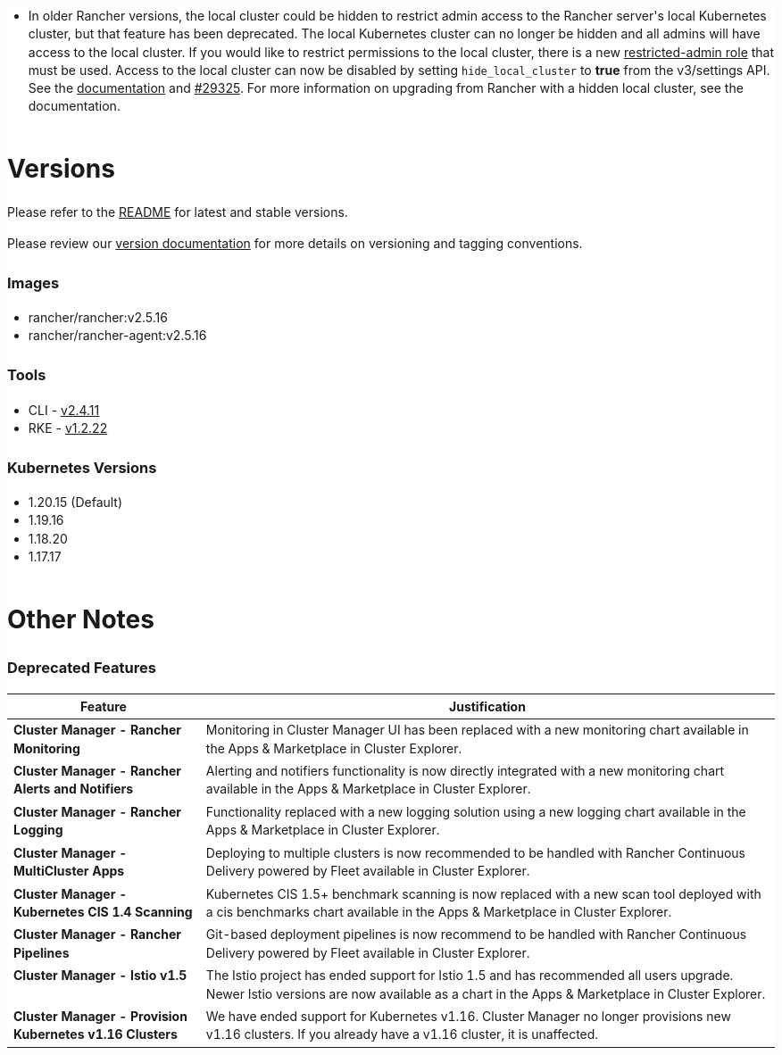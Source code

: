   - In older Rancher versions, the local cluster could be hidden to restrict admin access to the Rancher server's local Kubernetes cluster, but that feature has been deprecated. The local Kubernetes cluster can no longer be hidden and all admins will have access to the local cluster. If you would like to restrict permissions to the local cluster, there is a new [restricted-admin role](https://rancher.com/docs/rancher/v2.5/en/admin-settings/rbac/global-permissions/#restricted-admin) that must be used. Access to the local cluster can now be disabled by setting `hide_local_cluster` to **true** from the v3/settings API. See the [documentation](https://rancher.com/docs/rancher/v2.5/en/admin-settings/rbac/global-permissions/#restricted-admin) and [#29325](https://github.com/rancher/rancher/issues/29325). For more information on upgrading from Rancher with a hidden local cluster, see the documentation.

# Versions

Please refer to the [README](https://github.com/rancher/rancher#latest-release) for latest and stable versions.

Please review our [version documentation](https://rancher.com/docs/rancher/v2.5/en/installation/resources/choosing-version/) for more details on versioning and tagging conventions.


### Images
- rancher/rancher:v2.5.16
- rancher/rancher-agent:v2.5.16

### Tools
- CLI - [v2.4.11](https://github.com/rancher/cli/releases/tag/v2.4.11)
- RKE - [v1.2.22](https://github.com/rancher/rke/releases/tag/v1.2.22)

### Kubernetes Versions
- 1.20.15 (Default)
- 1.19.16
- 1.18.20
- 1.17.17

# Other Notes

### Deprecated Features

 |Feature | Justification |
  |---|---|
|**Cluster Manager - Rancher Monitoring** | Monitoring in Cluster Manager UI has been replaced with a new monitoring chart available in the Apps & Marketplace in Cluster Explorer.  |
|**Cluster Manager - Rancher Alerts and Notifiers**| Alerting and notifiers functionality is now directly integrated with a new monitoring chart available in the Apps & Marketplace in Cluster Explorer.  |
|**Cluster Manager - Rancher Logging** | Functionality replaced with a new logging solution using a new logging chart available in the Apps & Marketplace in Cluster Explorer. |
|**Cluster Manager - MultiCluster Apps**| Deploying to multiple clusters is now recommended to be handled with Rancher Continuous Delivery powered by Fleet available in Cluster Explorer.|
|**Cluster Manager - Kubernetes CIS 1.4 Scanning**|  Kubernetes CIS 1.5+ benchmark scanning is now replaced with a new scan tool deployed with a cis benchmarks chart available in the Apps & Marketplace in Cluster Explorer. |
|**Cluster Manager - Rancher Pipelines**|  Git-based deployment pipelines is now recommend to be handled with  Rancher Continuous Delivery powered by Fleet available in Cluster Explorer. |
|**Cluster Manager - Istio v1.5**| The Istio project has ended support for Istio 1.5 and has recommended all users upgrade. Newer Istio versions are now available as a chart in the Apps & Marketplace in Cluster Explorer. |
|**Cluster Manager - Provision Kubernetes v1.16 Clusters** | We have ended support for Kubernetes v1.16. Cluster Manager no longer provisions new v1.16 clusters. If you already have a v1.16 cluster, it is unaffected. |
